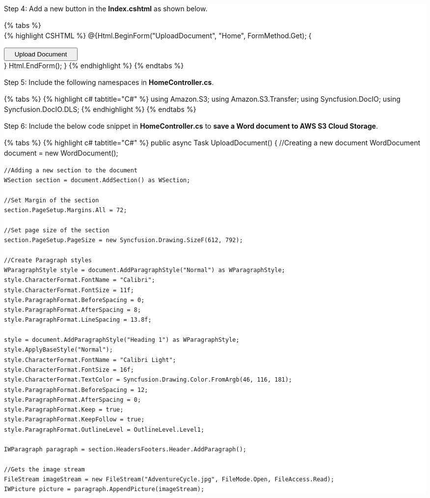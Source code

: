 Step 4: Add a new button in the **Index.cshtml** as shown below.

{% tabs %}  
{% highlight CSHTML %}
@{Html.BeginForm("UploadDocument", "Home", FormMethod.Get);
    {
        <div>
            <input type="submit" value="Upload Document" style="width:150px;height:27px" />
        </div>
    }
    Html.EndForm();
}
{% endhighlight %}
{% endtabs %}

Step 5: Include the following namespaces in **HomeController.cs**.

{% tabs %}
{% highlight c# tabtitle="C#" %}
using Amazon.S3;
using Amazon.S3.Transfer;
using Syncfusion.DocIO;
using Syncfusion.DocIO.DLS;
{% endhighlight %}
{% endtabs %}

Step 6: Include the below code snippet in **HomeController.cs** to **save a Word document to AWS S3 Cloud Storage**.

{% tabs %}
{% highlight c# tabtitle="C#" %}
public async Task<IActionResult> UploadDocument()
{
    //Creating a new document
    WordDocument document = new WordDocument();

    //Adding a new section to the document
    WSection section = document.AddSection() as WSection;

    //Set Margin of the section
    section.PageSetup.Margins.All = 72;

    //Set page size of the section
    section.PageSetup.PageSize = new Syncfusion.Drawing.SizeF(612, 792);

    //Create Paragraph styles
    WParagraphStyle style = document.AddParagraphStyle("Normal") as WParagraphStyle;
    style.CharacterFormat.FontName = "Calibri";
    style.CharacterFormat.FontSize = 11f;
    style.ParagraphFormat.BeforeSpacing = 0;
    style.ParagraphFormat.AfterSpacing = 8;
    style.ParagraphFormat.LineSpacing = 13.8f;

    style = document.AddParagraphStyle("Heading 1") as WParagraphStyle;
    style.ApplyBaseStyle("Normal");
    style.CharacterFormat.FontName = "Calibri Light";
    style.CharacterFormat.FontSize = 16f;
    style.CharacterFormat.TextColor = Syncfusion.Drawing.Color.FromArgb(46, 116, 181);
    style.ParagraphFormat.BeforeSpacing = 12;
    style.ParagraphFormat.AfterSpacing = 0;
    style.ParagraphFormat.Keep = true;
    style.ParagraphFormat.KeepFollow = true;
    style.ParagraphFormat.OutlineLevel = OutlineLevel.Level1;

    IWParagraph paragraph = section.HeadersFooters.Header.AddParagraph();

    //Gets the image stream
    FileStream imageStream = new FileStream("AdventureCycle.jpg", FileMode.Open, FileAccess.Read);
    IWPicture picture = paragraph.AppendPicture(imageStream);